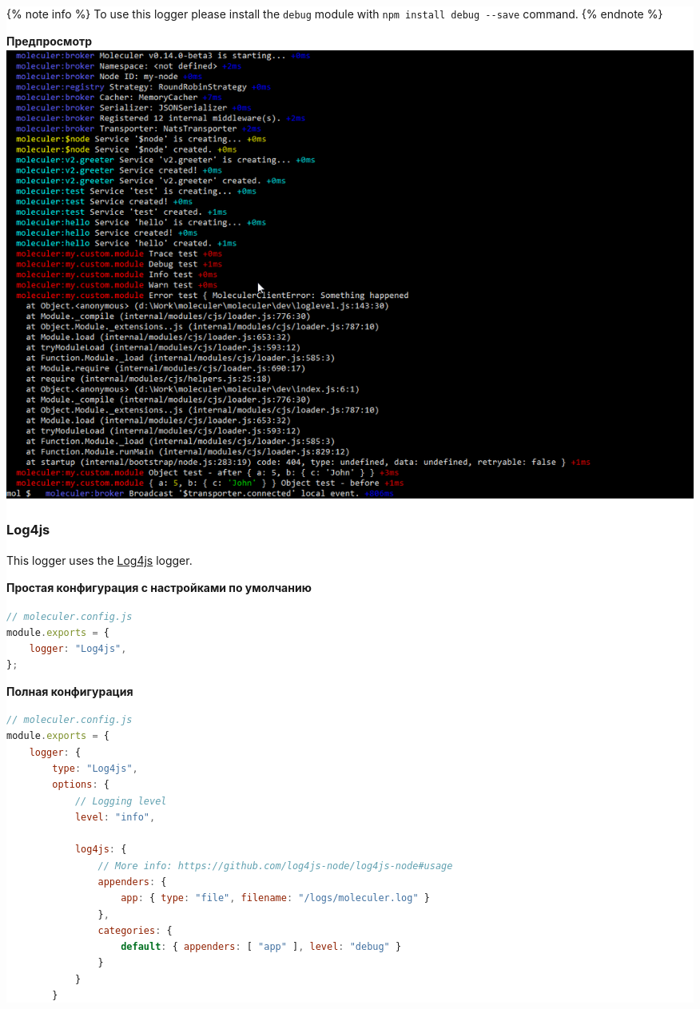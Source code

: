 {% note info %}
To use this logger please install the `debug` module with `npm install debug --save` command.
{% endnote %}

**Предпросмотр** ![debug](assets/logging/debug.png#zoomable)

### Log4js
This logger uses the [Log4js](https://github.com/log4js-node/log4js-node) logger.

**Простая конфигурация с настройками по умолчанию**
```js
// moleculer.config.js
module.exports = {
    logger: "Log4js",
};
```

**Полная конфигурация**
```js
// moleculer.config.js
module.exports = {
    logger: {
        type: "Log4js",
        options: {
            // Logging level
            level: "info",

            log4js: {
                // More info: https://github.com/log4js-node/log4js-node#usage
                appenders: {
                    app: { type: "file", filename: "/logs/moleculer.log" }
                },
                categories: {
                    default: { appenders: [ "app" ], level: "debug" }
                }
            }
        }
```
